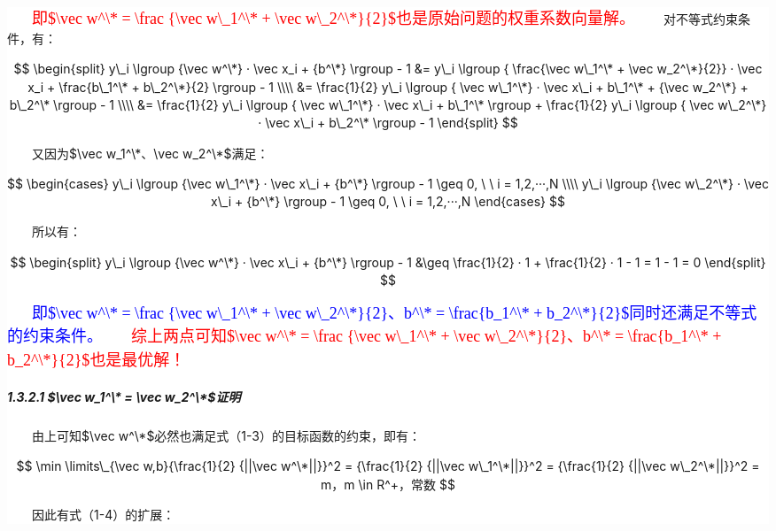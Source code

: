 &emsp;&emsp;<font color=#FF0000 face="微软雅黑" size=4>即$\vec w^\* = \frac {\vec w\_1^\* + \vec w\_2^\*}{2}$也是原始问题的权重系数向量解。</font>
&emsp;&emsp;对不等式约束条件，有：

$$
\begin{split}
y\_i \lgroup {\vec w^\*} · \vec x_i + {b^\*} \rgroup - 1 &=
y\_i \lgroup { \frac{\vec w\_1^\* + \vec w_2^\*}{2}} · \vec x_i + \frac{b\_1^\* + b\_2^\*}{2} \rgroup - 1 \\\\
&=
\frac{1}{2} y\_i \lgroup { \vec w\_1^\*} · \vec x\_i + b\_1^\* + {\vec w_2^\*} + b\_2^\* \rgroup - 1 \\\\
&=
\frac{1}{2} y\_i \lgroup { \vec w\_1^\*} · \vec x\_i + b\_1^\* \rgroup + 
\frac{1}{2} y\_i \lgroup { \vec w\_2^\*} · \vec x\_i + b\_2^\* \rgroup - 1
\end{split}
$$

&emsp;&emsp;又因为$\vec w_1^\*、\vec w_2^\*$满足：

$$
\begin{cases}
y\_i \lgroup {\vec w\_1^\*} · \vec x\_i + {b^\*} \rgroup - 1  \geq 0, \ \ i = 1,2,···,N \\\\
y\_i \lgroup {\vec w\_2^\*} · \vec x\_i + {b^\*} \rgroup - 1  \geq 0, \ \ i = 1,2,···,N
\end{cases}
$$

&emsp;&emsp;所以有：

$$
\begin{split}
y\_i \lgroup {\vec w^\*} · \vec x\_i + {b^\*} \rgroup - 1 &\geq
\frac{1}{2} · 1 + 
\frac{1}{2} · 1 - 1 = 
1 - 1 =
0
\end{split}
$$

&emsp;&emsp;<font color=#0000FF face="微软雅黑" size=4>即$\vec w^\* = \frac {\vec w\_1^\* + \vec w\_2^\*}{2}、b^\* = \frac{b_1^\* + b_2^\*}{2}$同时还满足不等式的约束条件。</font>
&emsp;&emsp;<font color=#FF0000 face="微软雅黑" size=4>综上两点可知$\vec w^\* = \frac {\vec w\_1^\* + \vec w\_2^\*}{2}、b^\* = \frac{b_1^\* + b_2^\*}{2}$也是最优解！</font>

##### 1.3.2.1 $\vec w_1^\* = \vec w_2^\*$证明
&emsp;&emsp;由上可知$\vec w^\*$必然也满足式（1-3）的目标函数的约束，即有：

$$
\min \limits\_{\vec w,b}{\frac{1}{2} {||\vec w^\*||}}^2 = 
{\frac{1}{2} {||\vec w\_1^\*||}}^2 = 
{\frac{1}{2} {||\vec w\_2^\*||}}^2 = 
m，m \in R^+，常数
$$

&emsp;&emsp;因此有式（1-4）的扩展：
